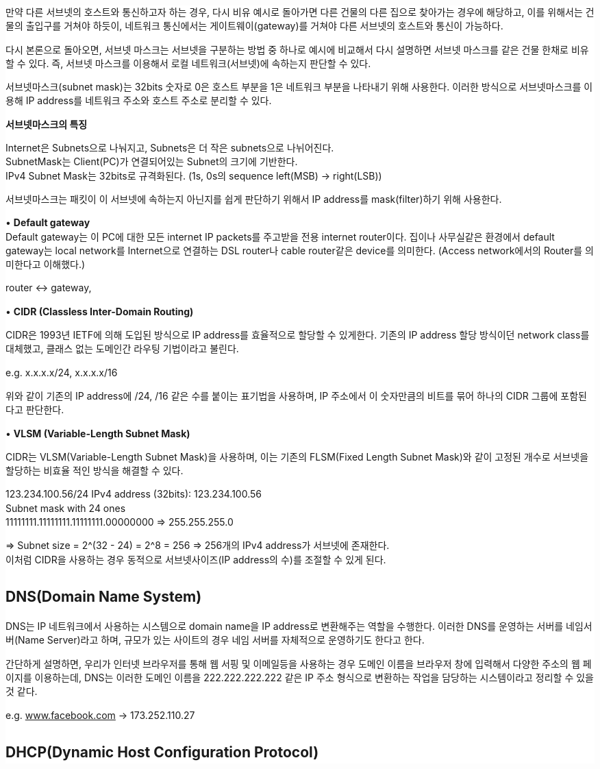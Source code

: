 만약 다른 서브넷의 호스트와 통신하고자 하는 경우, 다시 비유 예시로 돌아가면 다른 건물의 다른 집으로 찾아가는 경우에 해당하고, 이를 위해서는 건물의 출입구를 거쳐야 하듯이, 네트워크 통신에서는 게이트웨이(gateway)를 거쳐야 다른 서브넷의 호스트와 통신이 가능하다.  
  
다시 본론으로 돌아오면, 서브넷 마스크는 서브넷을 구분하는 방법 중 하나로 예시에 비교해서 다시 설명하면 서브넷 마스크를 같은 건물 한채로 비유할 수 있다. 즉, 서브넷 마스크를 이용해서 로컬 네트워크(서브넷)에 속하는지 판단할 수 있다.
  
서브넷마스크(subnet mask)는 32bits 숫자로 0은 호스트 부분을 1은 네트워크 부분을 나타내기 위해 사용한다. 이러한 방식으로 서브넷마스크를 이용해 IP address를 네트워크 주소와 호스트 주소로 분리할 수 있다.
  
**서브넷마스크의 특징**  
  
Internet은 Subnets으로 나눠지고, Subnets은 더 작은 subnets으로 나뉘어진다.  
SubnetMask는 Client(PC)가 연결되어있는 Subnet의 크기에 기반한다.  
IPv4 Subnet Mask는 32bits로 규격화된다. (1s, 0s의 sequence left(MSB) -> right(LSB))

서브넷마스크는 패킷이 이 서브넷에 속하는지 아닌지를 쉽게 판단하기 위해서 IP address를 mask(filter)하기 위해 사용한다.
  
• **Default gateway**  
Default gateway는 이 PC에 대한 모든 internet IP packets를 주고받을 전용 internet router이다. 집이나 사무실같은 환경에서 default gateway는 local network를 Internet으로 연결하는 DSL router나 cable router같은 device를 의미한다. (Access network에서의 Router를 의미한다고 이해했다.)
  
router <-> gateway, 
  
• **CIDR (Classless Inter-Domain Routing)**  
  
CIDR은 1993년 IETF에 의해 도입된 방식으로 IP address를 효율적으로 할당할 수 있게한다. 기존의 IP address 할당 방식이던 network class를 대체했고, 클래스 없는 도메인간 라우팅 기법이라고 불린다.  
  
e.g. x.x.x.x/24, x.x.x.x/16  

위와 같이 기존의 IP address에 /24, /16 같은 수를 붙이는 표기법을 사용하며, IP 주소에서 이 숫자만큼의 비트를 묶어 하나의 CIDR 그룹에 포함된다고 판단한다.  
  
• **VLSM (Variable-Length Subnet Mask)**  
  
CIDR는 VLSM(Variable-Length Subnet Mask)을 사용하며, 이는 기존의 FLSM(Fixed Length Subnet Mask)와 같이 고정된 개수로 서브넷을 할당하는 비효율 적인 방식을 해결할 수 있다.

123.234.100.56/24
IPv4 address (32bits): 123.234.100.56  
Subnet mask with 24 ones  
11111111.11111111.11111111.00000000 => 255.255.255.0  

=> Subnet size = 2^(32 - 24) = 2^8 = 256 => 256개의 IPv4 address가 서브넷에 존재한다.  
이처럼 CIDR을 사용하는 경우 동적으로 서브넷사이즈(IP address의 수)를 조절할 수 있게 된다.
  
## DNS(Domain Name System)
  
DNS는 IP 네트워크에서 사용하는 시스템으로 domain name을 IP address로 변환해주는 역할을 수행한다. 이러한 DNS를 운영하는 서버를 네임서버(Name Server)라고 하며, 규모가 있는 사이트의 경우 네임 서버를 자체적으로 운영하기도 한다고 한다.  
  
간단하게 설명하면, 우리가 인터넷 브라우저를 통해 웹 서핑 및 이메일등을 사용하는 경우 도메인 이름을 브라우저 창에 입력해서 다양한 주소의 웹 페이지를 이용하는데, DNS는 이러한 도메인 이름을 222.222.222.222 같은 IP 주소 형식으로 변환하는 작업을 담당하는 시스템이라고 정리할 수 있을 것 같다.  
  
e.g. www.facebook.com -> 173.252.110.27

## DHCP(Dynamic Host Configuration Protocol)
  